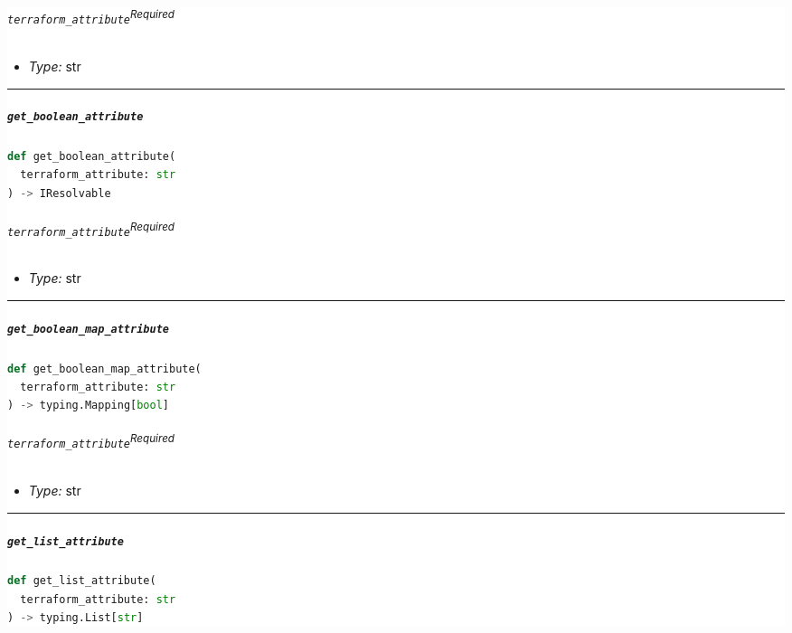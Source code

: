 ###### `terraform_attribute`<sup>Required</sup> <a name="terraform_attribute" id="@cdktf/provider-gitlab.groupLabel.GroupLabel.getAnyMapAttribute.parameter.terraformAttribute"></a>

- *Type:* str

---

##### `get_boolean_attribute` <a name="get_boolean_attribute" id="@cdktf/provider-gitlab.groupLabel.GroupLabel.getBooleanAttribute"></a>

```python
def get_boolean_attribute(
  terraform_attribute: str
) -> IResolvable
```

###### `terraform_attribute`<sup>Required</sup> <a name="terraform_attribute" id="@cdktf/provider-gitlab.groupLabel.GroupLabel.getBooleanAttribute.parameter.terraformAttribute"></a>

- *Type:* str

---

##### `get_boolean_map_attribute` <a name="get_boolean_map_attribute" id="@cdktf/provider-gitlab.groupLabel.GroupLabel.getBooleanMapAttribute"></a>

```python
def get_boolean_map_attribute(
  terraform_attribute: str
) -> typing.Mapping[bool]
```

###### `terraform_attribute`<sup>Required</sup> <a name="terraform_attribute" id="@cdktf/provider-gitlab.groupLabel.GroupLabel.getBooleanMapAttribute.parameter.terraformAttribute"></a>

- *Type:* str

---

##### `get_list_attribute` <a name="get_list_attribute" id="@cdktf/provider-gitlab.groupLabel.GroupLabel.getListAttribute"></a>

```python
def get_list_attribute(
  terraform_attribute: str
) -> typing.List[str]
```
